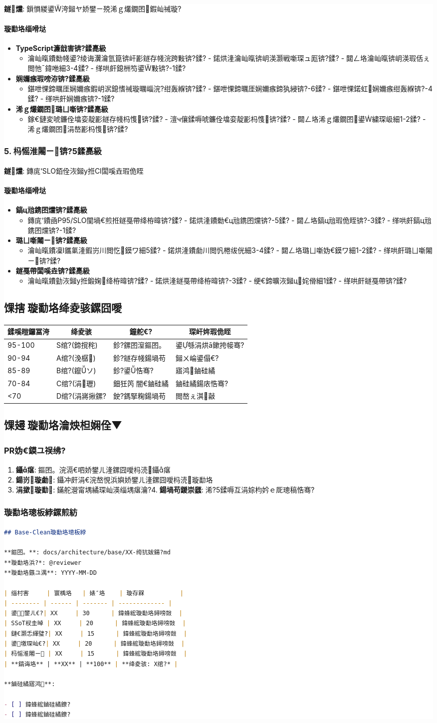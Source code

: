 **鐩爣**: 鎻愪緵鍙洿鎺ヤ娇鐢ㄧ殑浠ｇ爜鐗囨鍜屾祴璇?
#### 璇勫垎缁嗗垯

- **TypeScript濂戠害锛?鍒嗭級**
  - 瀹屾暣鐨勬帴鍙?绫诲瀷瀹氫箟锛屽彲鐩存帴浣跨敤锛?鍒?  - 鍩烘湰瀹屾暣锛岄渶灏戦噺琛ュ厖锛?鍒?  - 閮ㄥ垎瀹屾暣锛岄渶瑕佸ぇ閲忚ˉ鍏咃細3-4鍒?  - 缂哄皯鎴栦笉鍙敤锛?-1鍒?
- **娴嬭瘯瑕嗙洊锛?鍒嗭級**
  - 鍖呭惈鍗曞厓娴嬭瘯鍜岄泦鎴愭祴璇曞崰浣?绀轰緥锛?鍒?  - 鍖呭惈鍗曞厓娴嬭瘯鍗犱綅锛?-6鍒?  - 鍖呭惈鍩虹娴嬭瘯绀轰緥锛?-4鍒?  - 缂哄皯娴嬭瘯锛?-1鍒?
- **浠ｇ爜鐗囨璐ㄩ噺锛?鍒嗭級**
  - 鎵€鏈変唬鐮佺墖娈靛彲鐩存帴杩愯锛?鍒?  - 澶ч儴鍒嗕唬鐮佺墖娈靛彲杩愯锛?鍒?  - 閮ㄥ垎浠ｇ爜鐗囨鍙繍琛岋細1-2鍒?  - 浠ｇ爜鐗囨涓嶅彲杩愯锛?鍒?
### 5. 杩愮淮闂ㄧ锛?5鍒嗭級

**鐩爣**: 鏄庣‘SLO銆佺洃鎺у拰CI闆嗘垚瑕佹眰

#### 璇勫垎缁嗗垯

- **鎬ц兘鎸囨爣锛?鍒嗭級**
  - 鏄庣‘鐨凾P95/SLO闃堝€煎拰鐩戞帶绛栫暐锛?鍒?  - 鍩烘湰鐨勬€ц兘鎸囨爣锛?-5鍒?  - 閮ㄥ垎鎬ц兘瑕佹眰锛?-3鍒?  - 缂哄皯鎬ц兘鎸囨爣锛?-1鍒?
- **璐ㄩ噺闂ㄧ锛?鍒嗭級**
  - 瀹屾暣鐨凜I鑴氭湰鍜岃川閲忔鏌ワ細5鍒?  - 鍩烘湰鐨勮川閲忛棬绂侊細3-4鍒?  - 閮ㄥ垎璐ㄩ噺妫€鏌ワ細1-2鍒?  - 缂哄皯璐ㄩ噺闂ㄧ锛?鍒?
- **鐩戞帶闆嗘垚锛?鍒嗭級**
  - 瀹屾暣鐨勭洃鎺у拰鍛婅绛栫暐锛?鍒?  - 鍩烘湰鐩戞帶绛栫暐锛?-3鍒?  - 绠€鍗曠洃鎺ц姹傦細1鍒?  - 缂哄皯鐩戞帶锛?鍒?
## 馃搳 璇勫垎绛夌骇鏍囧噯

| 鍒嗘暟鑼冨洿 | 绛夌骇         | 鐘舵€?       | 琛屽姩瑕佹眰       |
| -------- | ------------ | ----------- | -------------- |
| 95-100   | S绾?(鍗撹秺)   | 鉁?鏍囨潌鏂囨。 | 鍙綔涓烘ā鏉挎帹骞?|
| 90-94    | A绾?(浼樼)   | 鉁?鐩存帴鍚堝苟 | 鎺ㄨ崘鍙傝€?      |
| 85-89    | B绾?(鑹ソ)   | 鉁?鍙悎骞?  | 寤鸿鏀硅繘       |
| 70-84    | C绾?(涓瓑)   | 鈿狅笍 闇€鏀硅繘   | 鏀硅繘鍚庡悎骞?    |
| <70      | D绾?(涓嶈揪鏍? | 鉂?鎷掔粷鍚堝苟 | 閲嶅ぇ淇敼       |

## 馃攳 璇勫垎瀹炴柦娴佺▼

### PR妫€鏌ユ祦绋?
1. **鑷瘎**: 鏂囨。浣滆€呬娇鐢ㄦ湰鏍囧噯杩涜鑷瘎
2. **鍚岃璇勮**: 鑷冲皯涓€浣嶅悓浜嬩娇鐢ㄦ湰鏍囧噯杩涜璇勫垎
3. **涓撳璇勫**: 鏋舵瀯甯堣繘琛屾渶缁堣瘎瀹?4. **鍚堝苟鍐崇瓥**: 浠?5鍒嗕互涓婃枃妗ｅ厑璁稿悎骞?
### 璇勫垎璁板綍鏍煎紡

```markdown
## Base-Clean璇勫垎璁板綍

**鏂囨。**: docs/architecture/base/XX-绔犺妭鍚?md  
**璇勫垎浜?*: @reviewer  
**璇勫垎鏃ユ湡**: YYYY-MM-DD

| 缁村害     | 寰楀垎   | 婊″垎    | 璇存槑          |
| -------- | ------ | ------- | ------------- |
| 鍙鐢ㄦ€?| XX     | 30      | 鍏蜂綋璇勫垎鐞嗙敱  |
| SSoT杈圭晫 | XX     | 20      | 鍏蜂綋璇勫垎鐞嗙敱  |
| 鏈€灏忎緷璧?| XX     | 15      | 鍏蜂綋璇勫垎鐞嗙敱  |
| 鍙墽琛屾€?| XX     | 20      | 鍏蜂綋璇勫垎鐞嗙敱  |
| 杩愮淮闂ㄧ | XX     | 15      | 鍏蜂綋璇勫垎鐞嗙敱  |
| **鎬诲垎** | **XX** | **100** | **绛夌骇: X绾?* |

**鏀硅繘寤鸿**:

- [ ] 鍏蜂綋鏀硅繘鐐?
- [ ] 鍏蜂綋鏀硅繘鐐?
```